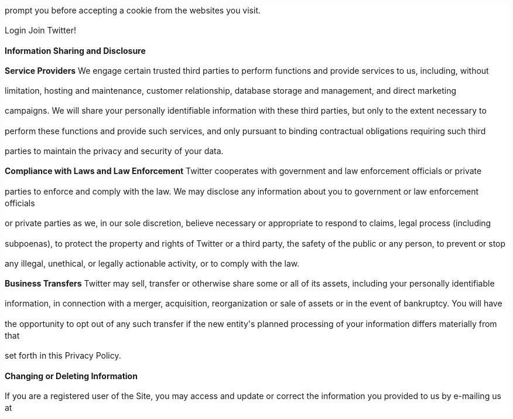prompt you before accepting a cookie from the websites you visit.


Login Join Twitter!



**Information Sharing and Disclosure**


**Service Providers** We engage certain trusted third parties to perform functions and provide services to us, including, without


limitation, hosting and maintenance, customer relationship, database storage and management, and direct marketing


campaigns. We will share your personally identifiable information with these third parties, but only to the extent necessary to


perform these functions and provide such services, and only pursuant to binding contractual obligations requiring such third


parties to maintain the privacy and security of your data.


**Compliance with Laws and Law Enforcement** Twitter cooperates with government and law enforcement officials or private


parties to enforce and comply with the law. We may disclose any information about you to government or law enforcement officials


or private parties as we, in our sole discretion, believe necessary or appropriate to respond to claims, legal process (including


subpoenas), to protect the property and rights of Twitter or a third party, the safety of the public or any person, to prevent or stop


any illegal, unethical, or legally actionable activity, or to comply with the law.


**Business Transfers** Twitter may sell, transfer or otherwise share some or all of its assets, including your personally identifiable


information, in connection with a merger, acquisition, reorganization or sale of assets or in the event of bankruptcy. You will have


the opportunity to opt out of any such transfer if the new entity's planned processing of your information differs materially from that


set forth in this Privacy Policy.


**Changing or Deleting Information**


If you are a registered user of the Site, you may access and update or correct the information you provided to us by e-mailing us at
